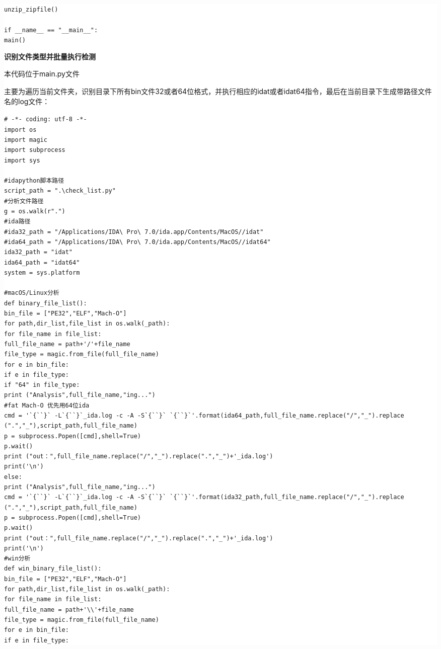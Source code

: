 ```
unzip_zipfile()

if __name__ == "__main__":
main()
```

**识别文件类型并批量执行检测**

本代码位于main.py文件

主要为遍历当前文件夹，识别目录下所有bin文件32或者64位格式，并执行相应的idat或者idat64指令，最后在当前目录下生成带路径文件名的log文件：

```
# -*- coding: utf-8 -*-
import os
import magic
import subprocess
import sys

#idapython脚本路径
script_path = ".\check_list.py"
#分析文件路径
g = os.walk(r".")
#ida路径
#ida32_path = "/Applications/IDA\ Pro\ 7.0/ida.app/Contents/MacOS//idat"
#ida64_path = "/Applications/IDA\ Pro\ 7.0/ida.app/Contents/MacOS//idat64"
ida32_path = "idat"
ida64_path = "idat64"
system = sys.platform

#macOS/Linux分析
def binary_file_list():
bin_file = ["PE32","ELF","Mach-O"]
for path,dir_list,file_list in os.walk(_path):
for file_name in file_list:
full_file_name = path+'/'+file_name
file_type = magic.from_file(full_file_name)
for e in bin_file:
if e in file_type:
if "64" in file_type:
print ("Analysis",full_file_name,"ing...")
#fat Mach-O 优先用64位ida
cmd = '`{``}` -L`{``}`_ida.log -c -A -S`{``}` `{``}`'.format(ida64_path,full_file_name.replace("/","_").replace(".","_"),script_path,full_file_name)
p = subprocess.Popen([cmd],shell=True)
p.wait()
print ("out：",full_file_name.replace("/","_").replace(".","_")+'_ida.log')
print('\n')
else:
print ("Analysis",full_file_name,"ing...")
cmd = '`{``}` -L`{``}`_ida.log -c -A -S`{``}` `{``}`'.format(ida32_path,full_file_name.replace("/","_").replace(".","_"),script_path,full_file_name)
p = subprocess.Popen([cmd],shell=True)
p.wait()
print ("out：",full_file_name.replace("/","_").replace(".","_")+'_ida.log')
print('\n')
#win分析
def win_binary_file_list():
bin_file = ["PE32","ELF","Mach-O"]
for path,dir_list,file_list in os.walk(_path):
for file_name in file_list:
full_file_name = path+'\\'+file_name
file_type = magic.from_file(full_file_name)
for e in bin_file:
if e in file_type:
```